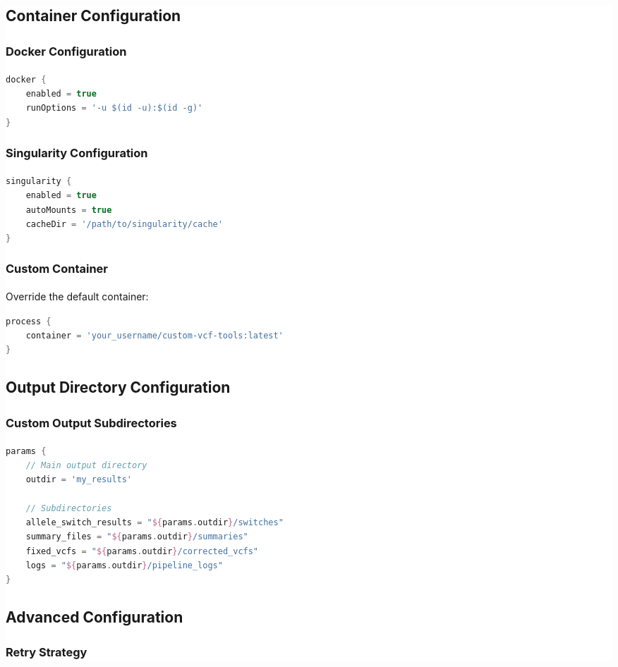 ## Container Configuration

### Docker Configuration

```groovy
docker {
    enabled = true
    runOptions = '-u $(id -u):$(id -g)'
}
```

### Singularity Configuration

```groovy
singularity {
    enabled = true
    autoMounts = true
    cacheDir = '/path/to/singularity/cache'
}
```

### Custom Container

Override the default container:

```groovy
process {
    container = 'your_username/custom-vcf-tools:latest'
}
```

## Output Directory Configuration

### Custom Output Subdirectories

```groovy
params {
    // Main output directory
    outdir = 'my_results'
    
    // Subdirectories
    allele_switch_results = "${params.outdir}/switches"
    summary_files = "${params.outdir}/summaries"
    fixed_vcfs = "${params.outdir}/corrected_vcfs"
    logs = "${params.outdir}/pipeline_logs"
}
```

## Advanced Configuration

### Retry Strategy
